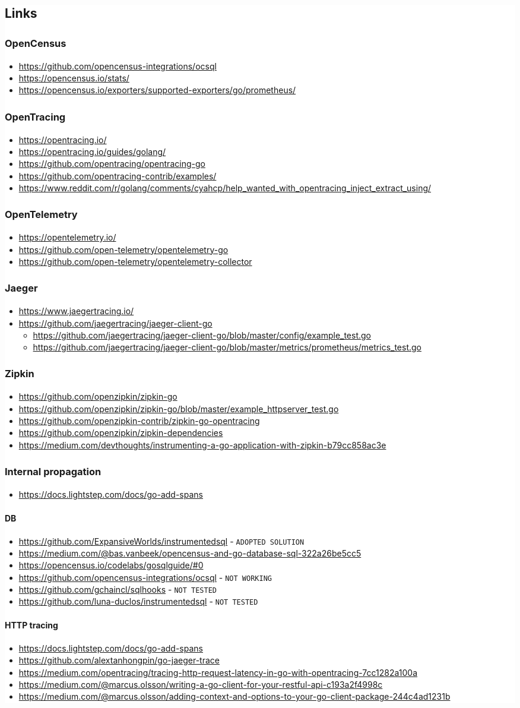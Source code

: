 
## Links

### OpenCensus
- https://github.com/opencensus-integrations/ocsql
- https://opencensus.io/stats/
- https://opencensus.io/exporters/supported-exporters/go/prometheus/

### OpenTracing
- https://opentracing.io/
- https://opentracing.io/guides/golang/
- https://github.com/opentracing/opentracing-go
- https://github.com/opentracing-contrib/examples/
- https://www.reddit.com/r/golang/comments/cyahcp/help_wanted_with_opentracing_inject_extract_using/

### OpenTelemetry
- https://opentelemetry.io/
- https://github.com/open-telemetry/opentelemetry-go
- https://github.com/open-telemetry/opentelemetry-collector

### Jaeger
- https://www.jaegertracing.io/
- https://github.com/jaegertracing/jaeger-client-go
    - https://github.com/jaegertracing/jaeger-client-go/blob/master/config/example_test.go
    - https://github.com/jaegertracing/jaeger-client-go/blob/master/metrics/prometheus/metrics_test.go

### Zipkin
- https://github.com/openzipkin/zipkin-go
- https://github.com/openzipkin/zipkin-go/blob/master/example_httpserver_test.go
- https://github.com/openzipkin-contrib/zipkin-go-opentracing
- https://github.com/openzipkin/zipkin-dependencies
- https://medium.com/devthoughts/instrumenting-a-go-application-with-zipkin-b79cc858ac3e

### Internal propagation
- https://docs.lightstep.com/docs/go-add-spans

#### DB
- https://github.com/ExpansiveWorlds/instrumentedsql - `ADOPTED SOLUTION`
- https://medium.com/@bas.vanbeek/opencensus-and-go-database-sql-322a26be5cc5
- https://opencensus.io/codelabs/gosqlguide/#0
- https://github.com/opencensus-integrations/ocsql - `NOT WORKING`
- https://github.com/gchaincl/sqlhooks - `NOT TESTED`
- https://github.com/luna-duclos/instrumentedsql - `NOT TESTED`

#### HTTP tracing
- https://docs.lightstep.com/docs/go-add-spans
- https://github.com/alextanhongpin/go-jaeger-trace
- https://medium.com/opentracing/tracing-http-request-latency-in-go-with-opentracing-7cc1282a100a
- https://medium.com/@marcus.olsson/writing-a-go-client-for-your-restful-api-c193a2f4998c
- https://medium.com/@marcus.olsson/adding-context-and-options-to-your-go-client-package-244c4ad1231b
